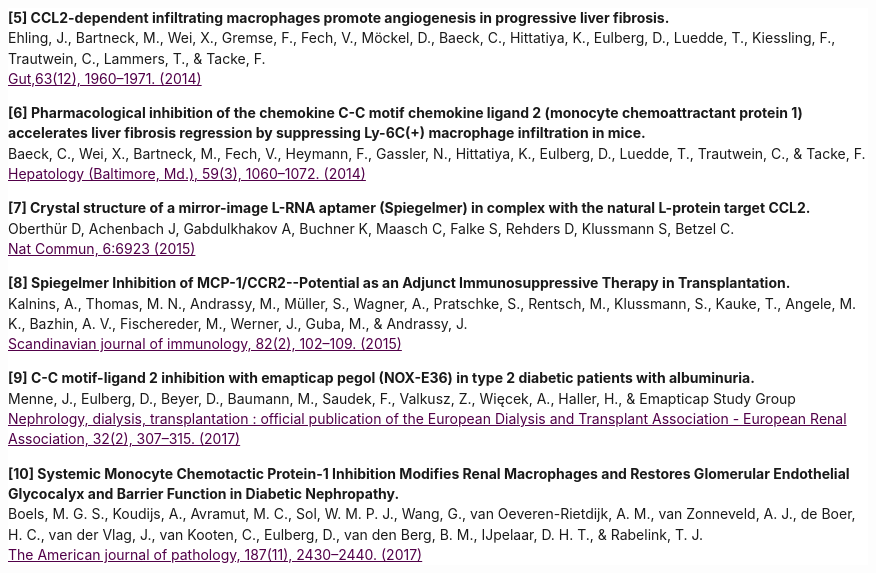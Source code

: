 <a id="ref5"></a><font><strong>[5] CCL2-dependent infiltrating macrophages promote angiogenesis in progressive liver fibrosis.</strong></font><br />
Ehling, J., Bartneck, M., Wei, X., Gremse, F., Fech, V., Möckel, D., Baeck, C., Hittatiya, K., Eulberg, D., Luedde, T., Kiessling, F., Trautwein, C., Lammers, T., & Tacke, F.<br />
<a href="https://pubmed.ncbi.nlm.nih.gov/24561613/" target="_blank" style="color:#520049">Gut,63(12), 1960–1971. (2014)</a>
<br />

<a id="ref6"></a><font><strong>[6] Pharmacological inhibition of the chemokine C-C motif chemokine ligand 2 (monocyte chemoattractant protein 1) accelerates liver fibrosis regression by suppressing Ly-6C(+) macrophage infiltration in mice.</strong></font><br />
Baeck, C., Wei, X., Bartneck, M., Fech, V., Heymann, F., Gassler, N., Hittatiya, K., Eulberg, D., Luedde, T., Trautwein, C., & Tacke, F.<br />
<a href="https://pubmed.ncbi.nlm.nih.gov/24481979/" target="_blank" style="color:#520049">Hepatology (Baltimore, Md.), 59(3), 1060–1072. (2014)</a>
<br />       

<a id="ref7"></a><font><strong>[7] Crystal structure of a mirror-image L-RNA aptamer (Spiegelmer) in complex with the natural L-protein target CCL2.</strong></font><br />
Oberthür D, Achenbach J, Gabdulkhakov A, Buchner K, Maasch C, Falke S, Rehders D, Klussmann S, Betzel C.<br />
<a href="https://pubmed.ncbi.nlm.nih.gov/25901662/" target="_blank" style="color:#520049">Nat Commun, 6:6923 (2015)</a>
<br />  

<a id="ref8"></a><font><strong>[8] Spiegelmer Inhibition of MCP-1/CCR2--Potential as an Adjunct Immunosuppressive Therapy in Transplantation.</strong></font><br />
Kalnins, A., Thomas, M. N., Andrassy, M., Müller, S., Wagner, A., Pratschke, S., Rentsch, M., Klussmann, S., Kauke, T., Angele, M. K., Bazhin, A. V., Fischereder, M., Werner, J., Guba, M., & Andrassy, J.<br />
<a href="https://pubmed.ncbi.nlm.nih.gov/25970072/" target="_blank" style="color:#520049">Scandinavian journal of immunology, 82(2), 102–109. (2015)</a>
<br />  

<a id="ref9"></a><font><strong>[9] C-C motif-ligand 2 inhibition with emapticap pegol (NOX-E36) in type 2 diabetic patients with albuminuria.</strong></font><br />
Menne, J., Eulberg, D., Beyer, D., Baumann, M., Saudek, F., Valkusz, Z., Więcek, A., Haller, H., & Emapticap Study Group<br />
<a href="https://pubmed.ncbi.nlm.nih.gov/28186566/" target="_blank" style="color:#520049">Nephrology, dialysis, transplantation : official publication of the European Dialysis and Transplant Association - European Renal Association, 32(2), 307–315. (2017)</a>
<br />

<a id="ref10"></a><font><strong>[10] Systemic Monocyte Chemotactic Protein-1 Inhibition Modifies Renal Macrophages and Restores Glomerular Endothelial Glycocalyx and Barrier Function in Diabetic Nephropathy.</strong></font><br />
Boels, M. G. S., Koudijs, A., Avramut, M. C., Sol, W. M. P. J., Wang, G., van Oeveren-Rietdijk, A. M., van Zonneveld, A. J., de Boer, H. C., van der Vlag, J., van Kooten, C., Eulberg, D., van den Berg, B. M., IJpelaar, D. H. T., & Rabelink, T. J.<br />
<a href="https://pubmed.ncbi.nlm.nih.gov/28837800/" target="_blank" style="color:#520049">The American journal of pathology, 187(11), 2430–2440. (2017)</a>
<br />  